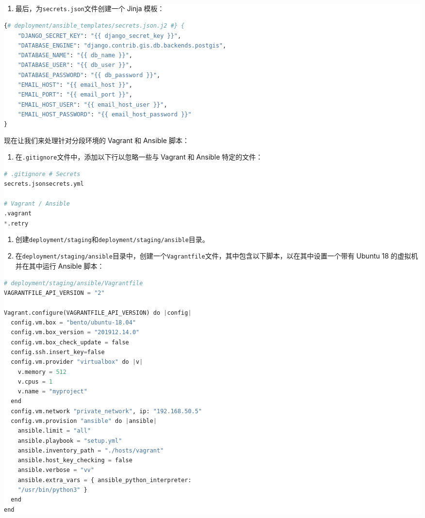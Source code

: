 1.  最后，为`secrets.json`文件创建一个 Jinja 模板：

```py
{# deployment/ansible_templates/secrets.json.j2 #} {
    "DJANGO_SECRET_KEY": "{{ django_secret_key }}",
    "DATABASE_ENGINE": "django.contrib.gis.db.backends.postgis",
    "DATABASE_NAME": "{{ db_name }}",
    "DATABASE_USER": "{{ db_user }}",
    "DATABASE_PASSWORD": "{{ db_password }}",
    "EMAIL_HOST": "{{ email_host }}",
    "EMAIL_PORT": "{{ email_port }}",
    "EMAIL_HOST_USER": "{{ email_host_user }}",
    "EMAIL_HOST_PASSWORD": "{{ email_host_password }}"
} 
```

现在让我们来处理针对分段环境的 Vagrant 和 Ansible 脚本：

1.  在`.gitignore`文件中，添加以下行以忽略一些与 Vagrant 和 Ansible 特定的文件：

```py
# .gitignore # Secrets
secrets.jsonsecrets.yml

# Vagrant / Ansible
.vagrant
*.retry
```

1.  创建`deployment/staging`和`deployment/staging/ansible`目录。

1.  在`deployment/staging/ansible`目录中，创建一个`Vagrantfile`文件，其中包含以下脚本，以在其中设置一个带有 Ubuntu 18 的虚拟机并在其中运行 Ansible 脚本：

```py
# deployment/staging/ansible/Vagrantfile
VAGRANTFILE_API_VERSION = "2"

Vagrant.configure(VAGRANTFILE_API_VERSION) do |config|
  config.vm.box = "bento/ubuntu-18.04"
  config.vm.box_version = "201912.14.0"
  config.vm.box_check_update = false
  config.ssh.insert_key=false
  config.vm.provider "virtualbox" do |v|
    v.memory = 512
    v.cpus = 1
    v.name = "myproject"
  end
  config.vm.network "private_network", ip: "192.168.50.5"
  config.vm.provision "ansible" do |ansible|
    ansible.limit = "all"
    ansible.playbook = "setup.yml"
    ansible.inventory_path = "./hosts/vagrant"
    ansible.host_key_checking = false
    ansible.verbose = "vv"
    ansible.extra_vars = { ansible_python_interpreter: 
    "/usr/bin/python3" }
  end
end

```
